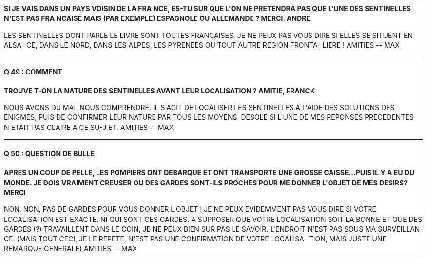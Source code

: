 **SI JE VAIS DANS UN PAYS VOISIN DE LA FRA NCE, ES-TU
SUR QUE L'ON NE PRETENDRA PAS  QUE L'UNE DES SENTINELLES N'EST PAS FRA
NCAISE MAIS (PAR EXEMPLE) ESPAGNOLE OU   ALLEMANDE ? MERCI. ANDRE**

LES SENTINELLES DONT PARLE LE LIVRE SONT TOUTES
FRANCAISES. JE NE PEUX PAS VOUS DIRE SI ELLES SE SITUENT EN ALSA- CE,
DANS LE NORD, DANS LES ALPES, LES PYRENEES OU TOUT AUTRE REGION FRONTA-
LIERE ! AMITIES -- MAX

---

#### Q 49 : COMMENT

**TROUVE T-ON LA NATURE DES SENTINELLES    AVANT LEUR LOCALISATION ? AMITIE, FRANCK**

NOUS AVONS DU MAL NOUS COMPRENDRE. IL S'AGIT DE
LOCALISER LES SENTINELLES A L'AIDE DES SOLUTIONS DES ENIGMES, PUIS DE
CONFIRMER LEUR NATURE PAR TOUS LES MOYENS. DESOLE SI L'UNE DE MES
REPONSES PRECEDENTES N'ETAIT PAS CLAIRE A CE SU-J ET. AMITIES -- MAX

---

#### Q 50 : QUESTION DE BULLE

**APRES UN COUP DE PELLE, LES POMPIERS  ONT DEBARQUE ET
ONT TRANSPORTE UNE  GROSSE CAISSE...PUIS IL Y A EU DU MONDE. JE DOIS
VRAIMENT CREUSER OU DES GARDES SONT-ILS PROCHES POUR ME DONNER L'OBJET
DE MES DESIRS? MERCI**

NON, NON, PAS DE GARDES POUR VOUS DONNER L'OBJET ! JE
NE PEUX EVIDEMMENT PAS VOUS DIRE SI VOTRE LOCALISATION EST EXACTE, NI
QUI SONT CES GARDES. A SUPPOSER QUE VOTRE LOCALISATION SOIT LA BONNE ET
QUE DES GARDES (?) TRAVAILLENT DANS LE  COIN, JE NE PEUX BIEN SUR PAS LE
 SAVOIR. L'ENDROIT N'EST PAS SOUS MA SURVEILLAN-
CE. (MAIS TOUT CECI, JE LE REPETE, N'EST PAS UNE CONFIRMATION DE VOTRE
LOCALISA- TION, MAIS JUSTE UNE REMARQUE GENERALE) AMITIES -- MAX